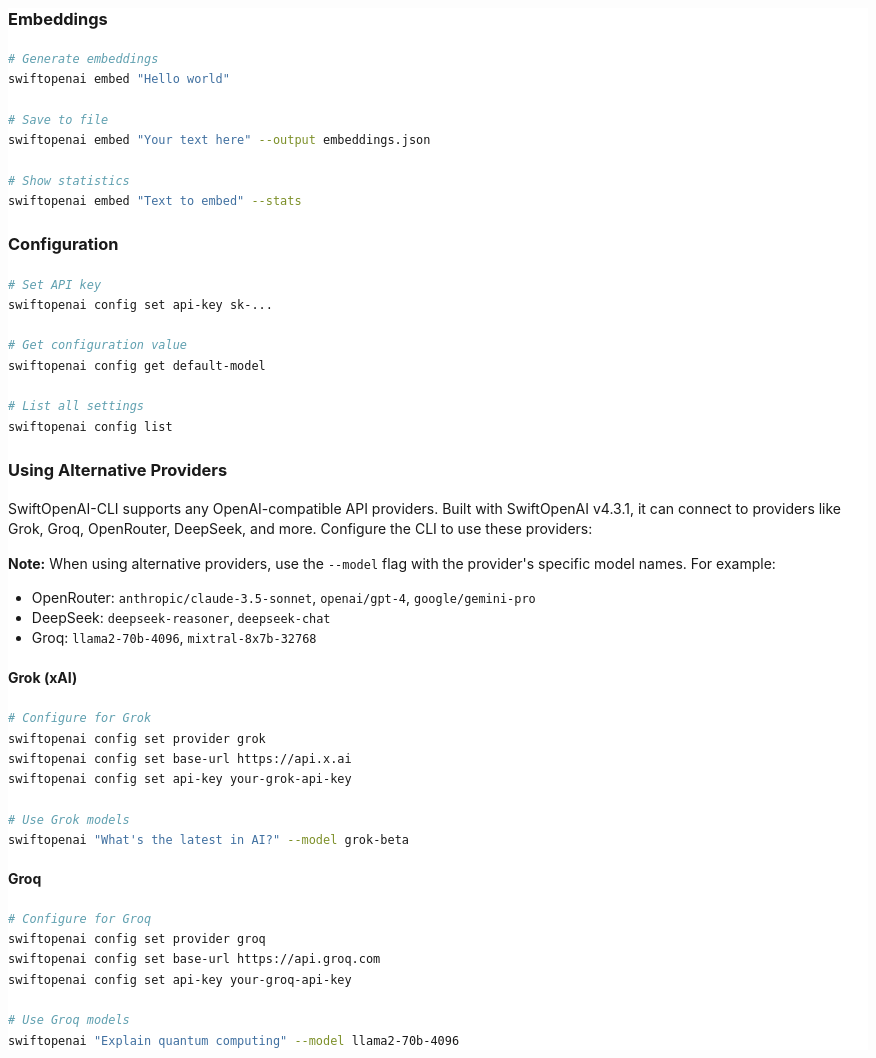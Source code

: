 ### Embeddings
```bash
# Generate embeddings
swiftopenai embed "Hello world"

# Save to file
swiftopenai embed "Your text here" --output embeddings.json

# Show statistics
swiftopenai embed "Text to embed" --stats
```

### Configuration
```bash
# Set API key
swiftopenai config set api-key sk-...

# Get configuration value
swiftopenai config get default-model

# List all settings
swiftopenai config list
```

### Using Alternative Providers

SwiftOpenAI-CLI supports any OpenAI-compatible API providers. Built with SwiftOpenAI v4.3.1, it can connect to providers like Grok, Groq, OpenRouter, DeepSeek, and more. Configure the CLI to use these providers:

**Note:** When using alternative providers, use the `--model` flag with the provider's specific model names. For example:
- OpenRouter: `anthropic/claude-3.5-sonnet`, `openai/gpt-4`, `google/gemini-pro`
- DeepSeek: `deepseek-reasoner`, `deepseek-chat`
- Groq: `llama2-70b-4096`, `mixtral-8x7b-32768`

#### Grok (xAI)
```bash
# Configure for Grok
swiftopenai config set provider grok
swiftopenai config set base-url https://api.x.ai
swiftopenai config set api-key your-grok-api-key

# Use Grok models
swiftopenai "What's the latest in AI?" --model grok-beta
```

#### Groq
```bash
# Configure for Groq
swiftopenai config set provider groq
swiftopenai config set base-url https://api.groq.com
swiftopenai config set api-key your-groq-api-key

# Use Groq models
swiftopenai "Explain quantum computing" --model llama2-70b-4096
```
